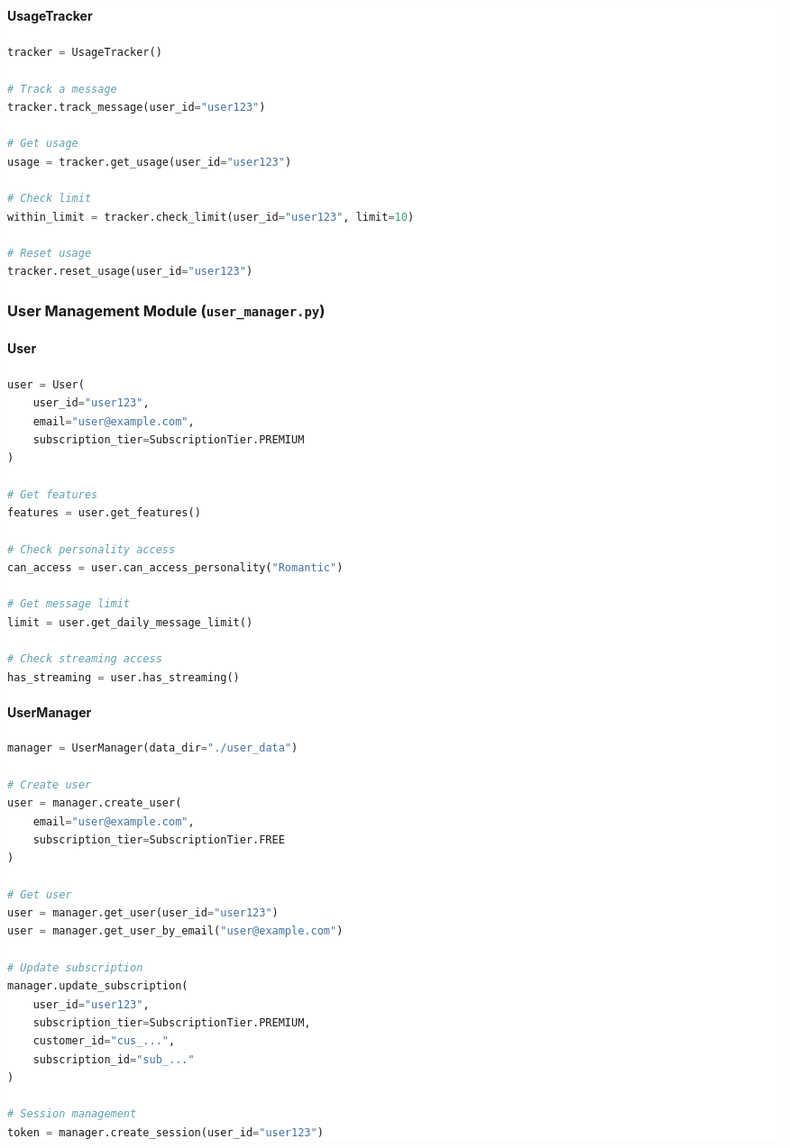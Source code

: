 #### UsageTracker
```python
tracker = UsageTracker()

# Track a message
tracker.track_message(user_id="user123")

# Get usage
usage = tracker.get_usage(user_id="user123")

# Check limit
within_limit = tracker.check_limit(user_id="user123", limit=10)

# Reset usage
tracker.reset_usage(user_id="user123")
```

### User Management Module (`user_manager.py`)

#### User
```python
user = User(
    user_id="user123",
    email="user@example.com",
    subscription_tier=SubscriptionTier.PREMIUM
)

# Get features
features = user.get_features()

# Check personality access
can_access = user.can_access_personality("Romantic")

# Get message limit
limit = user.get_daily_message_limit()

# Check streaming access
has_streaming = user.has_streaming()
```

#### UserManager
```python
manager = UserManager(data_dir="./user_data")

# Create user
user = manager.create_user(
    email="user@example.com",
    subscription_tier=SubscriptionTier.FREE
)

# Get user
user = manager.get_user(user_id="user123")
user = manager.get_user_by_email("user@example.com")

# Update subscription
manager.update_subscription(
    user_id="user123",
    subscription_tier=SubscriptionTier.PREMIUM,
    customer_id="cus_...",
    subscription_id="sub_..."
)

# Session management
token = manager.create_session(user_id="user123")
```